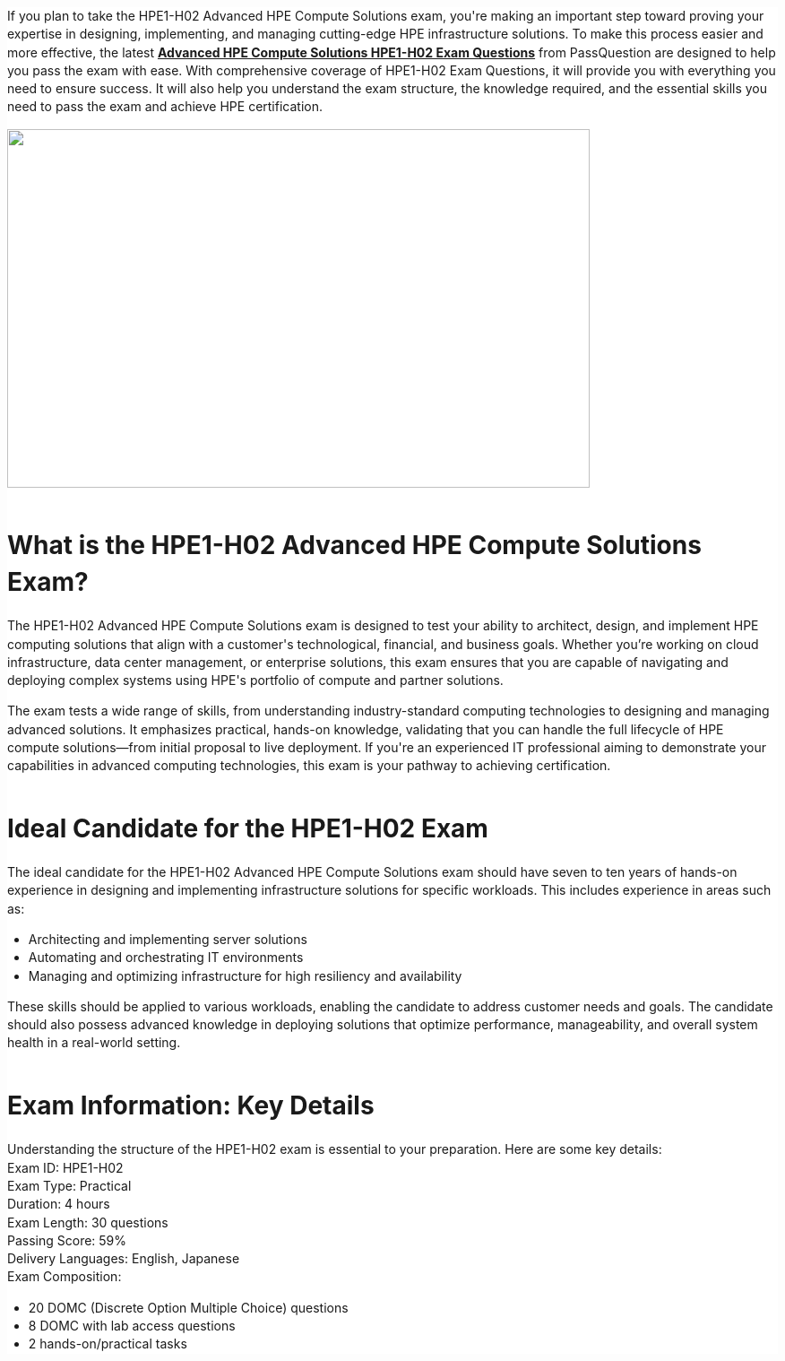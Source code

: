 <p>If you plan to take the HPE1-H02 Advanced HPE Compute Solutions exam, you&#39;re making an important step toward proving your expertise in designing, implementing, and managing cutting-edge HPE infrastructure solutions. To make this process easier and more effective, the latest <strong><a href="https://www.passquestion.com/hpe1-h02.html">Advanced HPE Compute Solutions HPE1-H02 Exam Questions</a></strong> from PassQuestion are designed to help you pass the exam with ease. With comprehensive coverage of HPE1-H02 Exam Questions, it will provide you with everything you need to ensure success. It will also help you understand the exam structure, the knowledge required, and the essential skills you need to pass the exam and achieve HPE certification.</p>

<p><img alt="" src="https://www.passquestion.com/uploads/pqcom/images/20241115/38f7bc5b3d8826da9d41394bf2d76546.jpg" style="height:400px; width:650px" /></p>

<h1>What is the HPE1-H02 Advanced HPE Compute Solutions Exam?</h1>

<p>The HPE1-H02 Advanced HPE Compute Solutions exam is designed to test your ability to architect, design, and implement HPE computing solutions that align with a customer&#39;s technological, financial, and business goals. Whether you&rsquo;re working on cloud infrastructure, data center management, or enterprise solutions, this exam ensures that you are capable of navigating and deploying complex systems using HPE&#39;s portfolio of compute and partner solutions.</p>

<p>The exam tests a wide range of skills, from understanding industry-standard computing technologies to designing and managing advanced solutions. It emphasizes practical, hands-on knowledge, validating that you can handle the full lifecycle of HPE compute solutions&mdash;from initial proposal to live deployment. If you&#39;re an experienced IT professional aiming to demonstrate your capabilities in advanced computing technologies, this exam is your pathway to achieving certification.</p>

<h1>Ideal Candidate for the HPE1-H02 Exam</h1>

<p>The ideal candidate for the HPE1-H02 Advanced HPE Compute Solutions exam should have seven to ten years of hands-on experience in designing and implementing infrastructure solutions for specific workloads. This includes experience in areas such as:</p>

<ul>
	<li>Architecting and implementing server solutions</li>
	<li>Automating and orchestrating IT environments</li>
	<li>Managing and optimizing infrastructure for high resiliency and availability</li>
</ul>

<p>These skills should be applied to various workloads, enabling the candidate to address customer needs and goals. The candidate should also possess advanced knowledge in deploying solutions that optimize performance, manageability, and overall system health in a real-world setting.</p>

<h1>Exam Information: Key Details</h1>

<p>Understanding the structure of the HPE1-H02 exam is essential to your preparation. Here are some key details:<br />
Exam ID: HPE1-H02<br />
Exam Type: Practical<br />
Duration: 4 hours<br />
Exam Length: 30 questions<br />
Passing Score: 59%<br />
Delivery Languages: English, Japanese<br />
Exam Composition:</p>

<ul>
	<li>20 DOMC (Discrete Option Multiple Choice) questions</li>
	<li>8 DOMC with lab access questions</li>
	<li>2 hands-on/practical tasks</li>
</ul>
